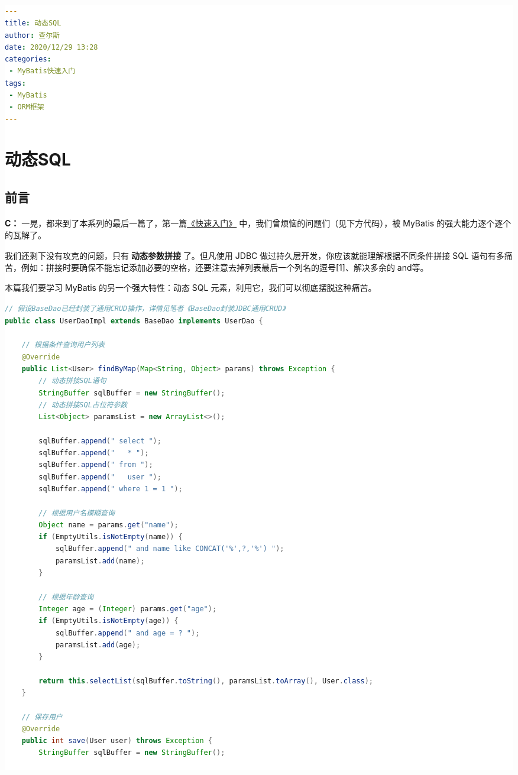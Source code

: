 ```yaml
---
title: 动态SQL
author: 查尔斯
date: 2020/12/29 13:28
categories:
 - MyBatis快速入门
tags:
 - MyBatis
 - ORM框架
---
```


# 动态SQL

## 前言

**C：** 一晃，都来到了本系列的最后一篇了，第一篇[《快速入门》](./01-快速入门) 中，我们曾烦恼的问题们（见下方代码），被 MyBatis 的强大能力逐个逐个的瓦解了。

我们还剩下没有攻克的问题，只有 **动态参数拼接** 了。但凡使用 JDBC 做过持久层开发，你应该就能理解根据不同条件拼接 SQL 语句有多痛苦，例如：拼接时要确保不能忘记添加必要的空格，还要注意去掉列表最后一个列名的逗号[1]、解决多余的 and等。

本篇我们要学习 MyBatis 的另一个强大特性：动态 SQL 元素，利用它，我们可以彻底摆脱这种痛苦。

```java
// 假设BaseDao已经封装了通用CRUD操作，详情见笔者《BaseDao封装JDBC通用CRUD》
public class UserDaoImpl extends BaseDao implements UserDao {
    
    // 根据条件查询用户列表
    @Override
    public List<User> findByMap(Map<String, Object> params) throws Exception {
        // 动态拼接SQL语句
        StringBuffer sqlBuffer = new StringBuffer();
        // 动态拼接SQL占位符参数
        List<Object> paramsList = new ArrayList<>();
		
        sqlBuffer.append(" select ");
        sqlBuffer.append("   * ");
        sqlBuffer.append(" from ");
        sqlBuffer.append("   user ");
        sqlBuffer.append(" where 1 = 1 ");
		
        // 根据用户名模糊查询
        Object name = params.get("name");
        if (EmptyUtils.isNotEmpty(name)) {
            sqlBuffer.append(" and name like CONCAT('%',?,'%') ");
            paramsList.add(name);
        }
		
        // 根据年龄查询
        Integer age = (Integer) params.get("age");
        if (EmptyUtils.isNotEmpty(age)) {
            sqlBuffer.append(" and age = ? ");
            paramsList.add(age);
        }
		
        return this.selectList(sqlBuffer.toString(), paramsList.toArray(), User.class);
    }
    
    // 保存用户
    @Override
    public int save(User user) throws Exception {
        StringBuffer sqlBuffer = new StringBuffer();
        
```